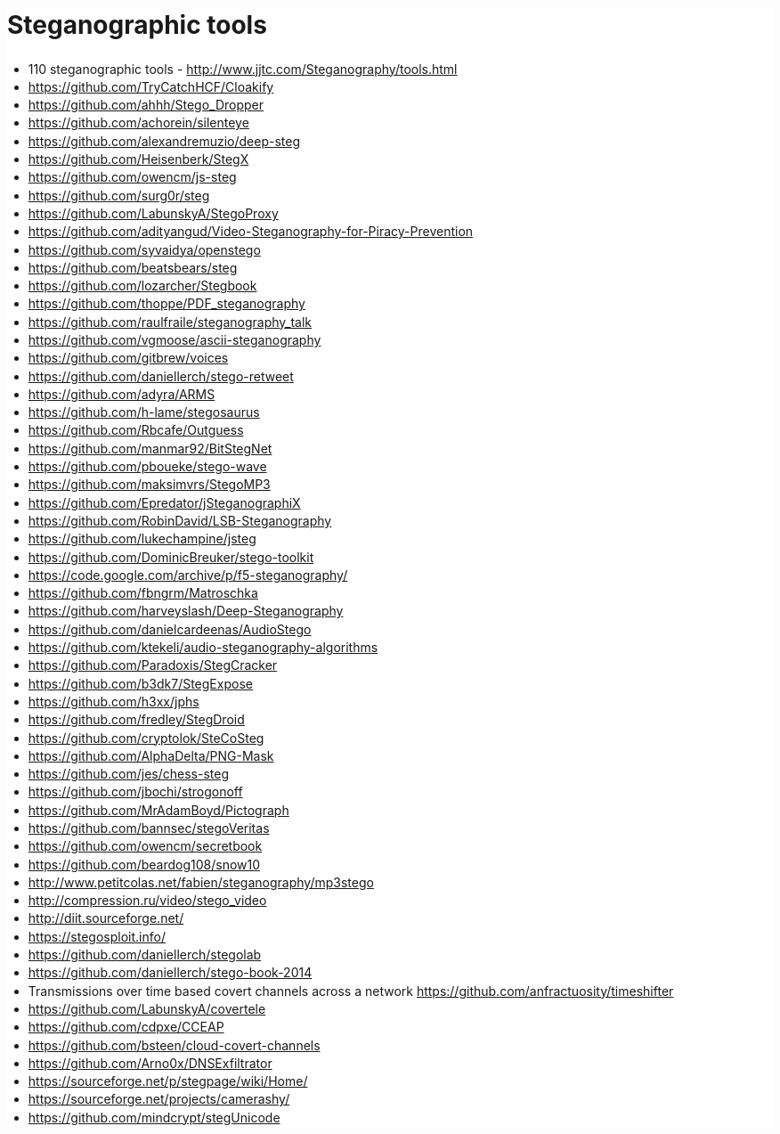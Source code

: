 # Steganographic tools

* 110 steganographic tools - http://www.jjtc.com/Steganography/tools.html
* https://github.com/TryCatchHCF/Cloakify
* https://github.com/ahhh/Stego_Dropper
* https://github.com/achorein/silenteye
* https://github.com/alexandremuzio/deep-steg
* https://github.com/Heisenberk/StegX
* https://github.com/owencm/js-steg
* https://github.com/surg0r/steg
* https://github.com/LabunskyA/StegoProxy
* https://github.com/adityangud/Video-Steganography-for-Piracy-Prevention
* https://github.com/syvaidya/openstego
* https://github.com/beatsbears/steg
* https://github.com/lozarcher/Stegbook
* https://github.com/thoppe/PDF_steganography
* https://github.com/raulfraile/steganography_talk
* https://github.com/vgmoose/ascii-steganography
* https://github.com/gitbrew/voices
* https://github.com/daniellerch/stego-retweet
* https://github.com/adyra/ARMS
* https://github.com/h-lame/stegosaurus
* https://github.com/Rbcafe/Outguess
* https://github.com/manmar92/BitStegNet
* https://github.com/pboueke/stego-wave
* https://github.com/maksimvrs/StegoMP3
* https://github.com/Epredator/jSteganographiX
* https://github.com/RobinDavid/LSB-Steganography
* https://github.com/lukechampine/jsteg
* https://github.com/DominicBreuker/stego-toolkit
* https://code.google.com/archive/p/f5-steganography/
* https://github.com/fbngrm/Matroschka
* https://github.com/harveyslash/Deep-Steganography
* https://github.com/danielcardeenas/AudioStego
* https://github.com/ktekeli/audio-steganography-algorithms
* https://github.com/Paradoxis/StegCracker
* https://github.com/b3dk7/StegExpose
* https://github.com/h3xx/jphs
* https://github.com/fredley/StegDroid
* https://github.com/cryptolok/SteCoSteg
* https://github.com/AlphaDelta/PNG-Mask
* https://github.com/jes/chess-steg
* https://github.com/jbochi/strogonoff
* https://github.com/MrAdamBoyd/Pictograph
* https://github.com/bannsec/stegoVeritas
* https://github.com/owencm/secretbook
* https://github.com/beardog108/snow10
* http://www.petitcolas.net/fabien/steganography/mp3stego
* http://compression.ru/video/stego_video
* http://diit.sourceforge.net/
* https://stegosploit.info/
* https://github.com/daniellerch/stegolab
* https://github.com/daniellerch/stego-book-2014
* Transmissions over time based covert channels across a network https://github.com/anfractuosity/timeshifter
* https://github.com/LabunskyA/covertele
* https://github.com/cdpxe/CCEAP
* https://github.com/bsteen/cloud-covert-channels
* https://github.com/Arno0x/DNSExfiltrator
* https://sourceforge.net/p/stegpage/wiki/Home/
* https://sourceforge.net/projects/camerashy/
* https://github.com/mindcrypt/stegUnicode